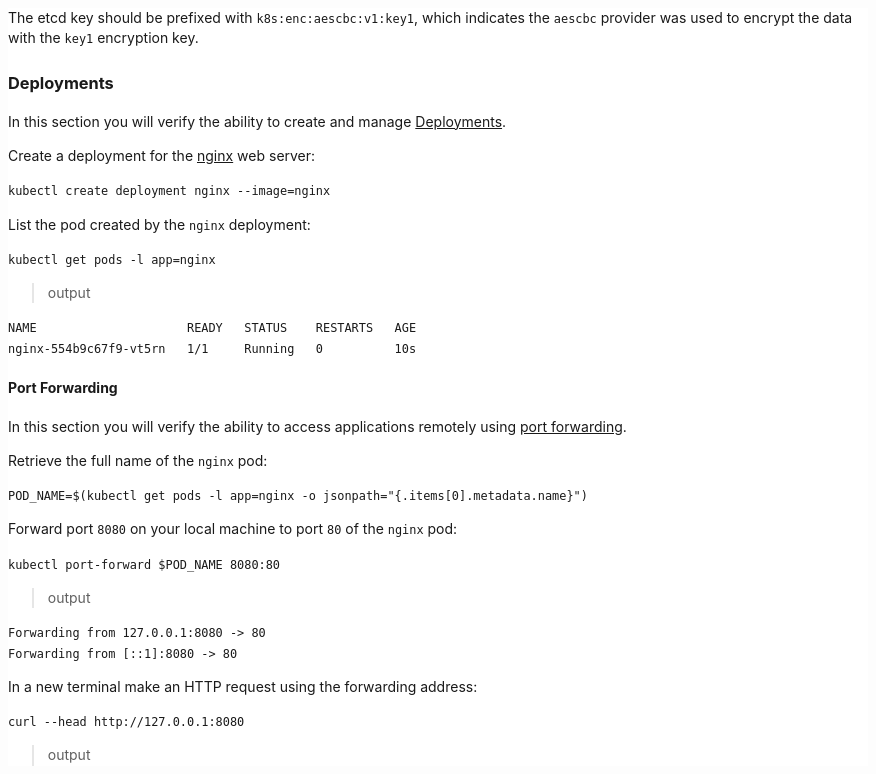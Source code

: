```
```

The etcd key should be prefixed with `k8s:enc:aescbc:v1:key1`, which indicates the `aescbc` provider was used to encrypt the data with the `key1` encryption key.

### Deployments

In this section you will verify the ability to create and manage [Deployments](https://kubernetes.io/docs/concepts/workloads/controllers/deployment/).

Create a deployment for the [nginx](https://nginx.org/en/) web server:

```
kubectl create deployment nginx --image=nginx
```

List the pod created by the `nginx` deployment:

```
kubectl get pods -l app=nginx
```

> output

```
NAME                     READY   STATUS    RESTARTS   AGE
nginx-554b9c67f9-vt5rn   1/1     Running   0          10s
```

#### Port Forwarding

In this section you will verify the ability to access applications remotely using [port forwarding](https://kubernetes.io/docs/tasks/access-application-cluster/port-forward-access-application-cluster/).

Retrieve the full name of the `nginx` pod:

```
POD_NAME=$(kubectl get pods -l app=nginx -o jsonpath="{.items[0].metadata.name}")
```

Forward port `8080` on your local machine to port `80` of the `nginx` pod:

```
kubectl port-forward $POD_NAME 8080:80
```

> output

```
Forwarding from 127.0.0.1:8080 -> 80
Forwarding from [::1]:8080 -> 80
```

In a new terminal make an HTTP request using the forwarding address:

```
curl --head http://127.0.0.1:8080
```

> output
